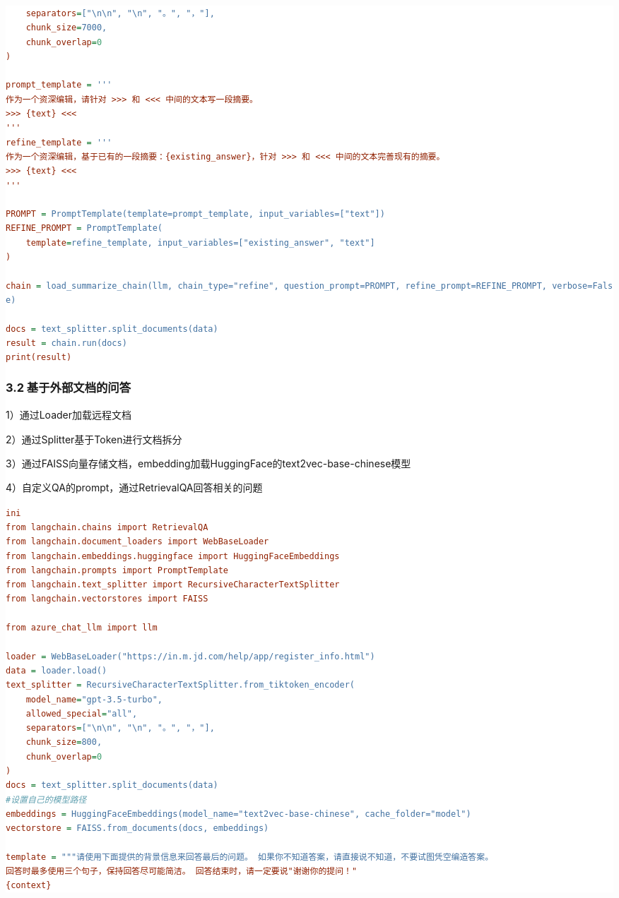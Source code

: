 ```ini
    separators=["\n\n", "\n", "。", "，"],
    chunk_size=7000,
    chunk_overlap=0
)

prompt_template = '''
作为一个资深编辑，请针对 >>> 和 <<< 中间的文本写一段摘要。 
>>> {text} <<<
'''
refine_template = '''
作为一个资深编辑，基于已有的一段摘要：{existing_answer}，针对 >>> 和 <<< 中间的文本完善现有的摘要。 
>>> {text} <<<
'''

PROMPT = PromptTemplate(template=prompt_template, input_variables=["text"])
REFINE_PROMPT = PromptTemplate(
    template=refine_template, input_variables=["existing_answer", "text"]
)

chain = load_summarize_chain(llm, chain_type="refine", question_prompt=PROMPT, refine_prompt=REFINE_PROMPT, verbose=False)

docs = text_splitter.split_documents(data)
result = chain.run(docs)
print(result)
```

### 3.2 基于外部文档的问答

1）通过Loader加载远程文档

2）通过Splitter基于Token进行文档拆分

3）通过FAISS向量存储文档，embedding加载HuggingFace的text2vec-base-chinese模型

4）自定义QA的prompt，通过RetrievalQA回答相关的问题

```ini
ini
from langchain.chains import RetrievalQA
from langchain.document_loaders import WebBaseLoader
from langchain.embeddings.huggingface import HuggingFaceEmbeddings
from langchain.prompts import PromptTemplate
from langchain.text_splitter import RecursiveCharacterTextSplitter
from langchain.vectorstores import FAISS

from azure_chat_llm import llm

loader = WebBaseLoader("https://in.m.jd.com/help/app/register_info.html")
data = loader.load()
text_splitter = RecursiveCharacterTextSplitter.from_tiktoken_encoder(
    model_name="gpt-3.5-turbo",
    allowed_special="all",
    separators=["\n\n", "\n", "。", "，"],
    chunk_size=800,
    chunk_overlap=0
)
docs = text_splitter.split_documents(data)
#设置自己的模型路径
embeddings = HuggingFaceEmbeddings(model_name="text2vec-base-chinese", cache_folder="model")
vectorstore = FAISS.from_documents(docs, embeddings)

template = """请使用下面提供的背景信息来回答最后的问题。 如果你不知道答案，请直接说不知道，不要试图凭空编造答案。
回答时最多使用三个句子，保持回答尽可能简洁。 回答结束时，请一定要说"谢谢你的提问！"
{context}
```